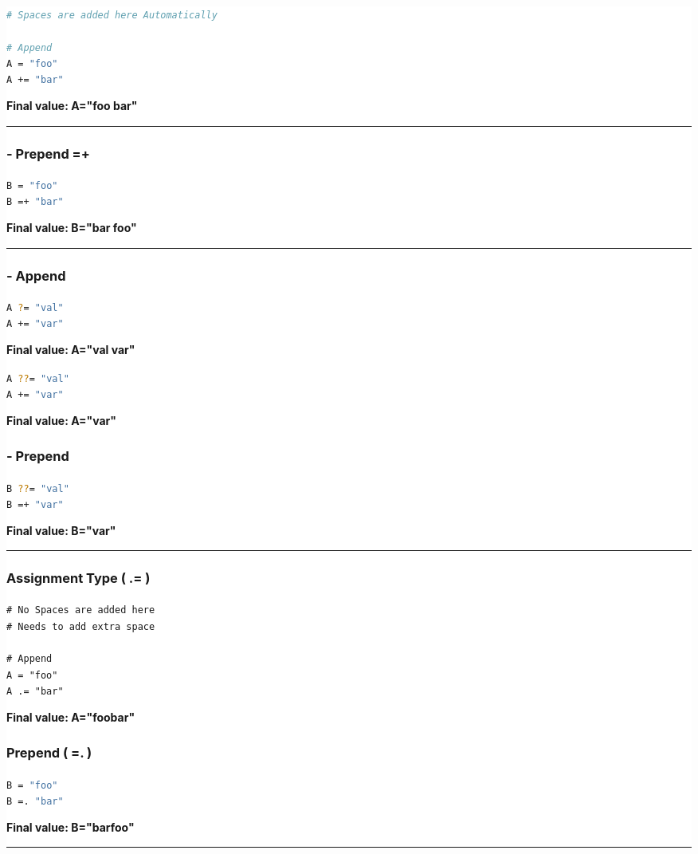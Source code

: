 ```bash
# Spaces are added here Automatically

# Append
A = "foo"
A += "bar"
```
**Final value: A="foo bar"** 

---
### - Prepend =+
```bash
B = "foo"
B =+ "bar"
```
**Final value: B="bar foo"**

---
### - Append
```sh
A ?= "val"
A += "var"
```
**Final value: A="val var"**
```sh
A ??= "val"
A += "var"
```
**Final value: A="var"** 

### - Prepend
```sh
B ??= "val"
B =+ "var"
```
**Final value: B="var"**

---
### Assignment Type ( .= )

```shell
# No Spaces are added here
# Needs to add extra space

# Append
A = "foo"
A .= "bar"
```
**Final value: A="foobar"** 

### Prepend ( =. )
```sh
B = "foo"
B =. "bar"
```
**Final value: B="barfoo"**

---